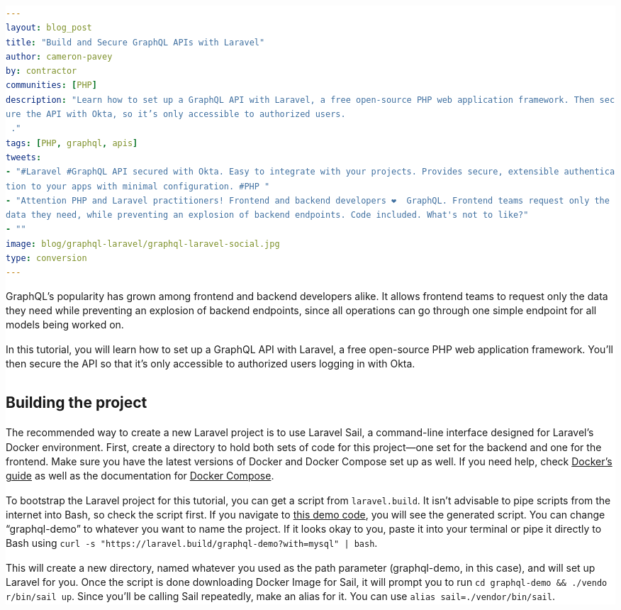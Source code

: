 ```yaml
---
layout: blog_post
title: "Build and Secure GraphQL APIs with Laravel"
author: cameron-pavey
by: contractor
communities: [PHP]
description: "Learn how to set up a GraphQL API with Laravel, a free open-source PHP web application framework. Then secure the API with Okta, so it’s only accessible to authorized users.
 ."
tags: [PHP, graphql, apis]
tweets:
- "#Laravel #GraphQL API secured with Okta. Easy to integrate with your projects. Provides secure, extensible authentication to your apps with minimal configuration. #PHP "
- "Attention PHP and Laravel practitioners! Frontend and backend developers ❤️  GraphQL. Frontend teams request only the data they need, while preventing an explosion of backend endpoints. Code included. What's not to like?"
- ""
image: blog/graphql-laravel/graphql-laravel-social.jpg
type: conversion
---
```



GraphQL’s popularity has grown among frontend and backend developers alike. It allows frontend teams to request only the data they need while preventing an explosion of backend endpoints, since all operations can go through one simple endpoint for all models being worked on.


In this tutorial, you will learn how to set up a GraphQL API with Laravel, a free open-source PHP web application framework. You’ll then secure the API so that it’s only accessible to authorized users logging in with Okta.


## Building the project


The recommended way to create a new Laravel project is to use Laravel Sail, a command-line interface designed for Laravel’s Docker environment. First, create a directory to hold both sets of code for this project—one set for the backend and one for the frontend. Make sure you have the latest versions of Docker and Docker Compose set up as well. If you need help, check [Docker’s guide](https://docs.docker.com/get-started/) as well as the documentation for [Docker Compose](https://docs.docker.com/compose/install/).


To bootstrap the Laravel project for this tutorial, you can get a script from `laravel.build`. It isn’t advisable to pipe scripts from the internet into Bash, so check the script first. If you navigate to [this demo code](https://laravel.build/graphql-demo?with=mysql), you will see the generated script. You can change “graphql-demo” to whatever you want to name the project. If it looks okay to you, paste it into your terminal or pipe it directly to Bash using `curl -s "https://laravel.build/graphql-demo?with=mysql" | bash`.


This will create a new directory, named whatever you used as the path parameter (graphql-demo, in this case), and will set up Laravel for you. Once the script is done downloading Docker Image for Sail, it will prompt you to run `cd graphql-demo && ./vendor/bin/sail up`. Since you’ll be calling Sail repeatedly, make an alias for it. You can use `alias sail=./vendor/bin/sail`.
